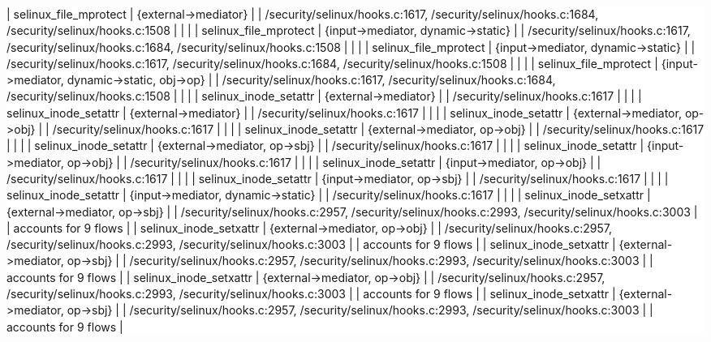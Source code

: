 | selinux_file_mprotect            | {external->mediator}                           |                      | /security/selinux/hooks.c:1617, /security/selinux/hooks.c:1684, /security/selinux/hooks.c:1508                            |                    |                                                                          |
| selinux_file_mprotect            | {input->mediator, dynamic->static}             |                      | /security/selinux/hooks.c:1617, /security/selinux/hooks.c:1684, /security/selinux/hooks.c:1508                            |                    |                                                                          |
| selinux_file_mprotect            | {input->mediator, dynamic->static}             |                      | /security/selinux/hooks.c:1617, /security/selinux/hooks.c:1684, /security/selinux/hooks.c:1508                            |                    |                                                                          |
| selinux_file_mprotect            | {input->mediator, dynamic->static, obj->op}    |                      | /security/selinux/hooks.c:1617, /security/selinux/hooks.c:1684, /security/selinux/hooks.c:1508                            |                    |                                                                          |
| selinux_inode_setattr            | {external->mediator}                           |                      | /security/selinux/hooks.c:1617                                                                                            |                    |                                                                          |
| selinux_inode_setattr            | {external->mediator}                           |                      | /security/selinux/hooks.c:1617                                                                                            |                    |                                                                          |
| selinux_inode_setattr            | {external->mediator,  op->obj}                 |                      | /security/selinux/hooks.c:1617                                                                                            |                    |                                                                          |
| selinux_inode_setattr            | {external->mediator,  op->obj}                 |                      | /security/selinux/hooks.c:1617                                                                                            |                    |                                                                          |
| selinux_inode_setattr            | {external->mediator,  op->sbj}                 |                      | /security/selinux/hooks.c:1617                                                                                            |                    |                                                                          |
| selinux_inode_setattr            | {input->mediator,  op->obj}                    |                      | /security/selinux/hooks.c:1617                                                                                            |                    |                                                                          |
| selinux_inode_setattr            | {input->mediator,  op->obj}                    |                      | /security/selinux/hooks.c:1617                                                                                            |                    |                                                                          |
| selinux_inode_setattr            | {input->mediator,  op->sbj}                    |                      | /security/selinux/hooks.c:1617                                                                                            |                    |                                                                          |
| selinux_inode_setattr            | {input->mediator,  dynamic->static}            |                      | /security/selinux/hooks.c:1617                                                                                            |                    |                                                                          |
| selinux_inode_setxattr           | {external->mediator,  op->sbj}                 |                      | /security/selinux/hooks.c:2957, /security/selinux/hooks.c:2993, /security/selinux/hooks.c:3003                            |                    | accounts for 9 flows                                                     |
| selinux_inode_setxattr           | {external->mediator,  op->obj}                 |                      | /security/selinux/hooks.c:2957, /security/selinux/hooks.c:2993, /security/selinux/hooks.c:3003                            |                    | accounts for 9 flows                                                     |
| selinux_inode_setxattr           | {external->mediator,  op->sbj}                 |                      | /security/selinux/hooks.c:2957, /security/selinux/hooks.c:2993, /security/selinux/hooks.c:3003                            |                    | accounts for 9 flows                                                     |
| selinux_inode_setxattr           | {external->mediator,  op->obj}                 |                      | /security/selinux/hooks.c:2957, /security/selinux/hooks.c:2993, /security/selinux/hooks.c:3003                            |                    | accounts for 9 flows                                                     |
| selinux_inode_setxattr           | {external->mediator,  op->sbj}                 |                      | /security/selinux/hooks.c:2957, /security/selinux/hooks.c:2993, /security/selinux/hooks.c:3003                            |                    | accounts for 9 flows                                                     |